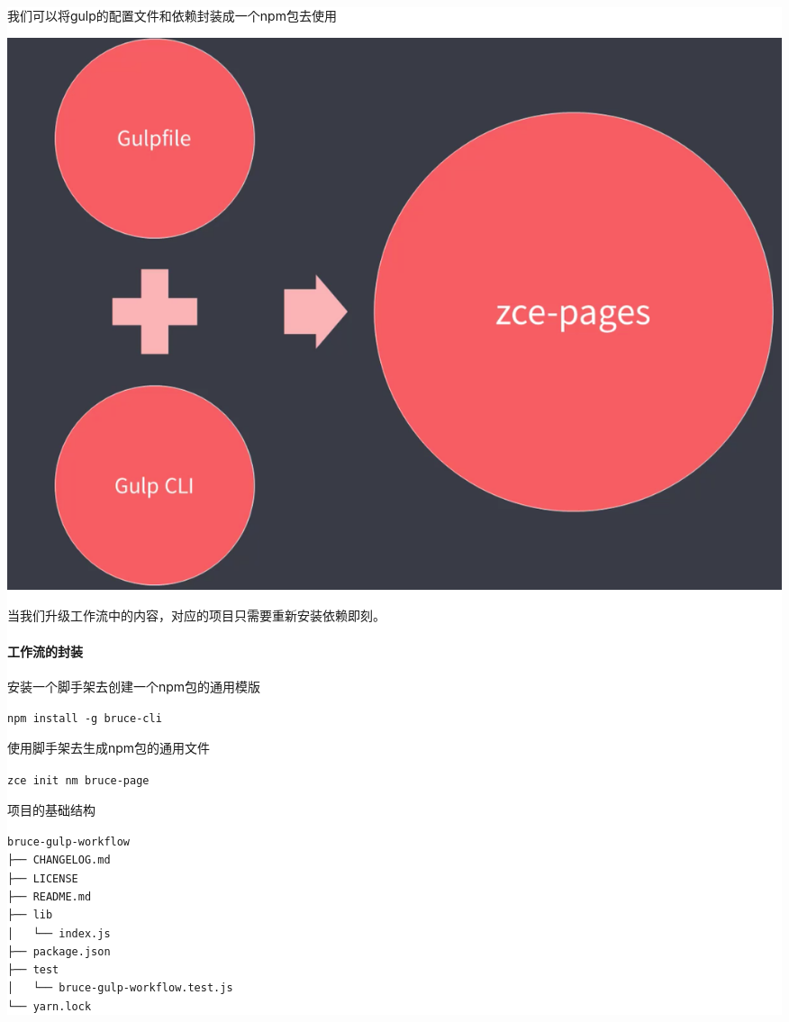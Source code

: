 我们可以将gulp的配置文件和依赖封装成一个npm包去使用

![npm包](/frontEnd/gulp-npm.png)

当我们升级工作流中的内容，对应的项目只需要重新安装依赖即刻。

####  工作流的封装

安装一个脚手架去创建一个npm包的通用模版

```shell
npm install -g bruce-cli
```

使用脚手架去生成npm包的通用文件

```shell
zce init nm bruce-page
```

项目的基础结构

```shell
bruce-gulp-workflow
├── CHANGELOG.md
├── LICENSE
├── README.md
├── lib
│   └── index.js
├── package.json
├── test
│   └── bruce-gulp-workflow.test.js
└── yarn.lock
```
